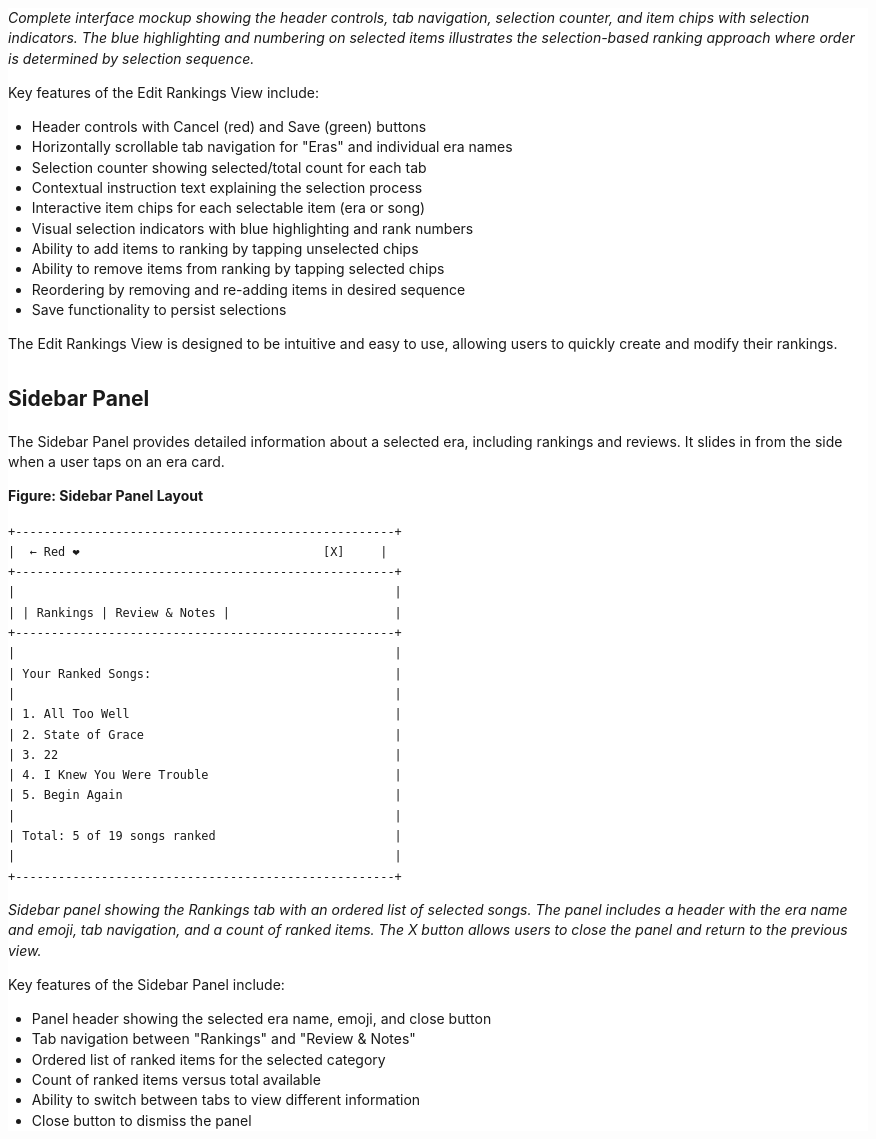 *Complete interface mockup showing the header controls, tab navigation, selection counter, and item chips with selection indicators. The blue highlighting and numbering on selected items illustrates the selection-based ranking approach where order is determined by selection sequence.*

Key features of the Edit Rankings View include:

- Header controls with Cancel (red) and Save (green) buttons
- Horizontally scrollable tab navigation for "Eras" and individual era names
- Selection counter showing selected/total count for each tab
- Contextual instruction text explaining the selection process
- Interactive item chips for each selectable item (era or song)
- Visual selection indicators with blue highlighting and rank numbers
- Ability to add items to ranking by tapping unselected chips
- Ability to remove items from ranking by tapping selected chips
- Reordering by removing and re-adding items in desired sequence
- Save functionality to persist selections

The Edit Rankings View is designed to be intuitive and easy to use, allowing users to quickly create and modify their rankings.

## Sidebar Panel

The Sidebar Panel provides detailed information about a selected era, including rankings and reviews. It slides in from the side when a user taps on an era card.

**Figure: Sidebar Panel Layout**

```
+-----------------------------------------------------+
|  ← Red ❤️                                  [X]     |
+-----------------------------------------------------+
|                                                     |
| | Rankings | Review & Notes |                       |
+-----------------------------------------------------+
|                                                     |
| Your Ranked Songs:                                  |
|                                                     |
| 1. All Too Well                                     |
| 2. State of Grace                                   |
| 3. 22                                               |
| 4. I Knew You Were Trouble                          |
| 5. Begin Again                                      |
|                                                     |
| Total: 5 of 19 songs ranked                         |
|                                                     |
+-----------------------------------------------------+
```

*Sidebar panel showing the Rankings tab with an ordered list of selected songs. The panel includes a header with the era name and emoji, tab navigation, and a count of ranked items. The X button allows users to close the panel and return to the previous view.*

Key features of the Sidebar Panel include:

- Panel header showing the selected era name, emoji, and close button
- Tab navigation between "Rankings" and "Review & Notes"
- Ordered list of ranked items for the selected category
- Count of ranked items versus total available
- Ability to switch between tabs to view different information
- Close button to dismiss the panel
